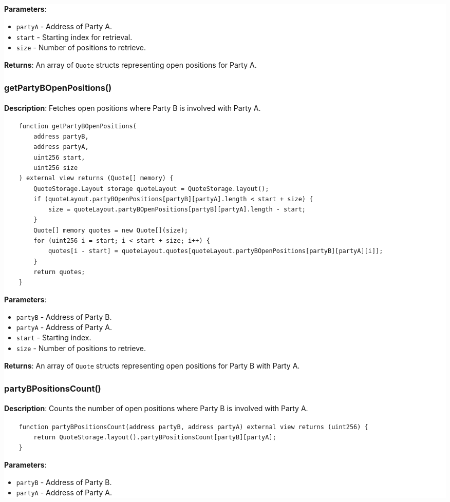 **Parameters**:

* `partyA` - Address of Party A.
* `start` - Starting index for retrieval.
* `size` - Number of positions to retrieve.

**Returns**: An array of `Quote` structs representing open positions for Party A.

### **getPartyBOpenPositions()**

**Description**: Fetches open positions where Party B is involved with Party A.

```solidity
    function getPartyBOpenPositions(
        address partyB,
        address partyA,
        uint256 start,
        uint256 size
    ) external view returns (Quote[] memory) {
        QuoteStorage.Layout storage quoteLayout = QuoteStorage.layout();
        if (quoteLayout.partyBOpenPositions[partyB][partyA].length < start + size) {
            size = quoteLayout.partyBOpenPositions[partyB][partyA].length - start;
        }
        Quote[] memory quotes = new Quote[](size);
        for (uint256 i = start; i < start + size; i++) {
            quotes[i - start] = quoteLayout.quotes[quoteLayout.partyBOpenPositions[partyB][partyA][i]];
        }
        return quotes;
    }

```

**Parameters**:

* `partyB` - Address of Party B.
* `partyA` - Address of Party A.
* `start` - Starting index.
* `size` - Number of positions to retrieve.

**Returns**: An array of `Quote` structs representing open positions for Party B with Party A.

### **partyBPositionsCount()**

**Description**: Counts the number of open positions where Party B is involved with Party A.

```solidity
    function partyBPositionsCount(address partyB, address partyA) external view returns (uint256) {
        return QuoteStorage.layout().partyBPositionsCount[partyB][partyA];
    }

```

**Parameters**:

* `partyB` - Address of Party B.
* `partyA` - Address of Party A.
